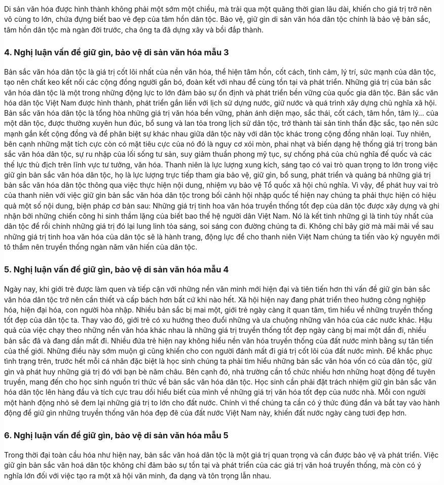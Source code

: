 Di sản văn hóa được hình thành không phải một sớm một chiều, mà trải qua một quãng thời gian lâu dài, khiến cho giá trị trở nên vô cùng to lớn, chứa đựng biết bao vẻ đẹp của tâm hồn dân tộc. Bảo vệ, giữ gìn di sản văn hóa dân tộc chính là bảo vệ bản sắc, tâm hồn dân tộc mà ngàn đời trước, cha ông ta đã dựng xây và bồi đắp thành.
### 4\. Nghị luận vấn đề giữ gìn, bảo vệ di sản văn hóa mẫu 3
Bản sắc văn hóa dân tộc là giá trị cốt lõi nhất của nền văn hóa, thể hiện tâm hồn, cốt cách, tình cảm, lý trí, sức mạnh của dân tộc, tạo nên chất keo kết nối các cộng đồng người gắn bó, đoàn kết với nhau để cùng tồn tại và phát triển. Những giá trị của bản sắc văn hóa dân tộc là một trong những động lực to lớn đảm bảo sự ổn định và phát triển bền vững của quốc gia dân tộc.
Bản sắc văn hóa dân tộc Việt Nam được hình thành, phát triển gắn liền với lịch sử dựng nước, giữ nước và quá trình xây dựng chủ nghĩa xã hội. Bản sắc văn hóa dân tộc là tổng hòa những giá trị văn hóa bền vững, phản ánh diện mạo, sắc thái, cốt cách, tâm hồn, tâm lý… của một dân tộc, được thường xuyên hun đúc, bổ sung và lan tỏa trong lịch sử dân tộc, trở thành tài sản tinh thần đặc sắc, tạo nên sức mạnh gắn kết cộng đồng và để phân biệt sự khác nhau giữa dân tộc này với dân tộc khác trong cộng đồng nhân loại.
Tuy nhiên, bên cạnh những mặt tích cực còn có mặt tiêu cực của nó đó là nguy cơ xói mòn, phai nhạt và biến dạng hệ thống giá trị trong bản sắc văn hóa dân tộc, sự ru nhập của lối sống tư sản, suy giảm thuần phong mỹ tục, sự chống phá của chủ nghĩa đế quốc và các thế lực thù địch trên lĩnh vực tư tưởng, văn hóa. Thanh niên là lực lượng xung kích, sáng tạo có vai trò quan trọng to lớn trong việc giữ gìn bản sắc văn hóa dân tộc, họ là lực lượng trực tiếp tham gia bảo vệ, giữ gìn, bổ sung, phát triển và quảng bá những giá trị bản sắc văn hóa dân tộc thông qua việc thực hiện nội dung, nhiệm vụ bảo vệ Tổ quốc xã hội chủ nghĩa. Vì vậy, để phát huy vai trò của thanh niên với việc giữ gìn bản sắc văn hóa dân tộc trong bối cảnh hội nhập quốc tế hiện nay chúng ta phải thực hiện có hiệu quả một số nội dung, biện pháp cơ bản sau:
Những giá trị tinh hoa văn hóa truyền thống tốt đẹp của dân tộc được xây dựng và ghi nhận bởi những chiến công hi sinh thầm lặng của biết bao thế hệ người dân Việt Nam. Nó là kết tinh những gì là tinh túy nhất của dân tộc để rồi chính những giá trị đó lại lung linh tỏa sáng, soi sáng con đường chúng ta đi. Không chỉ bây giờ mà mãi mãi về sau những giá trị tinh hoa văn hóa của dân tộc sẽ là hành trang, động lực để cho thanh niên Việt Nam chúng ta tiến vào kỷ nguyên mới tô thắm nên truyền thống ngàn năm văn hiến của dân tộc.
### 5\. Nghị luận vấn đề giữ gìn, bảo vệ di sản văn hóa mẫu 4
Ngày nay, khi giới trẻ được làm quen và tiếp cận với những nền văn minh mới hiện đại và tiên tiến hơn thì vấn đề giữ gìn bản sắc văn hóa dân tộc trở nên cần thiết và cấp bách hơn bất cứ khi nào hết.
Xã hội hiện nay đang phát triển theo hướng công nghiệp hóa, hiện đại hóa, con người hòa nhập. Nhiều bản sắc bị mai một, giới trẻ ngày càng ít quan tâm, tìm hiểu về những truyền thống tốt đẹp của dân tộc ta. Thay vào đó, giới trẻ có xu hướng theo đuổi những và ưa chuộng những văn hóa của các nước khác.
Hậu quả của việc chạy theo những nền văn hóa khác nhau là những giá trị truyền thống tốt đẹp ngày càng bị mai một dần đi, nhiều bản sắc đã và đang dần mất đi. Nhiều đứa trẻ hiện nay không hiểu nền văn hóa truyền thống của đất nước mình bằng sự tân tiến của thế giới. Những điều này sớm muộn gì cũng khiến cho con người đánh mất đi giá trị cốt lõi của đất nước mình.
Để khắc phục tình trạng trên, trước hết mỗi cá nhân đặc biệt là học sinh chúng ta phải tìm hiểu những bản sắc văn hóa vốn có của dân tộc, giữ gìn và phát huy những giá trị đó với bạn bè năm châu. Bên cạnh đó, nhà trường cần tổ chức nhiều hơn những hoạt động để tuyên truyền, mang đến cho học sinh nguồn tri thức về bản sắc văn hóa dân tộc. Học sinh cần phải đặt trách nhiệm giữ gìn bản sắc văn hóa dân tộc lên hàng đầu và tích cực trau dồi hiểu biết của mình về những giá trị văn hóa tốt đẹp của nước nhà.
Mỗi con người một hành động nhỏ sẽ đem lại những giá trị to lớn cho đất nước. Chính vì thế chúng ta cần có ý thức đúng đắn và bắt tay vào hành động để giữ gìn những truyền thống văn hóa đẹp đẽ của đất nước Việt Nam này, khiến đất nước ngày càng tươi đẹp hơn.
### 6\. Nghị luận vấn đề giữ gìn, bảo vệ di sản văn hóa mẫu 5
Trong thời đại toàn cầu hóa như hiện nay, bản sắc văn hoá dân tộc là một giá trị quan trọng và cần được bảo vệ và phát triển. Việc giữ gìn bản sắc văn hoá dân tộc không chỉ đảm bảo sự tồn tại và phát triển của các giá trị văn hoá truyền thống, mà còn có ý nghĩa lớn đối với việc tạo ra một xã hội văn minh, đa dạng và tôn trọng lẫn nhau.